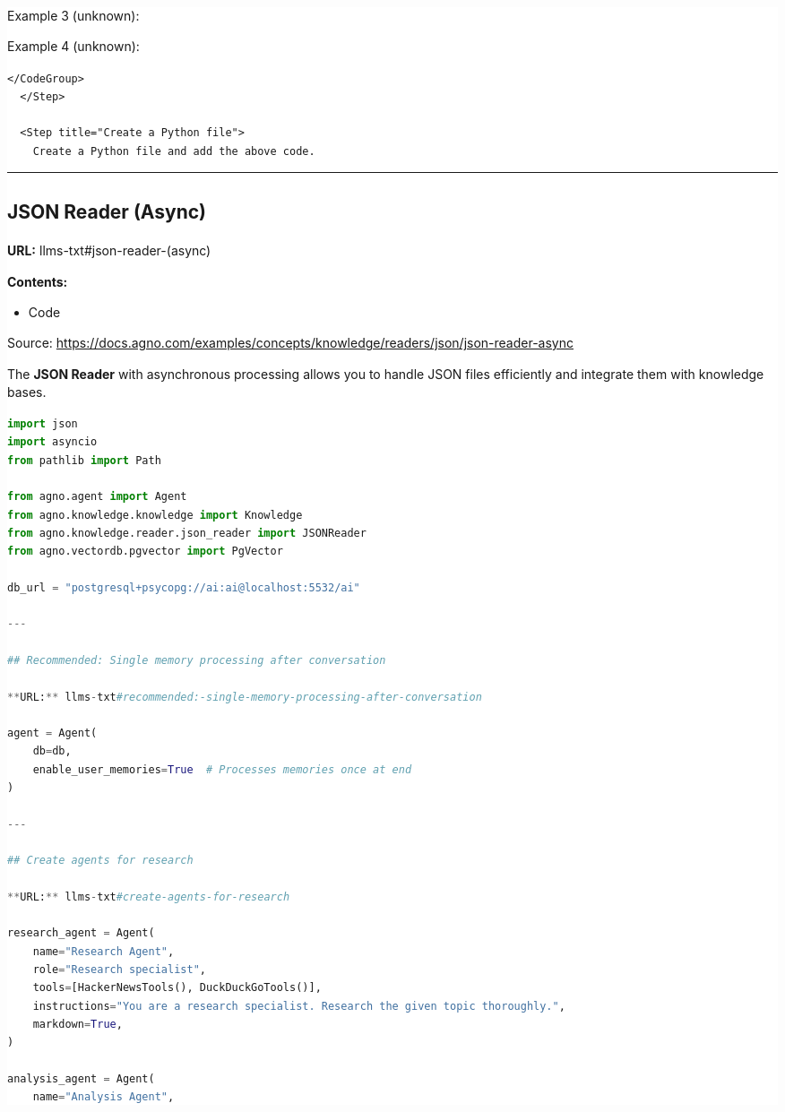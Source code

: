 Example 3 (unknown):
```unknown

```

Example 4 (unknown):
```unknown
</CodeGroup>
  </Step>

  <Step title="Create a Python file">
    Create a Python file and add the above code.
```

---

## JSON Reader (Async)

**URL:** llms-txt#json-reader-(async)

**Contents:**
- Code

Source: https://docs.agno.com/examples/concepts/knowledge/readers/json/json-reader-async

The **JSON Reader** with asynchronous processing allows you to handle JSON files efficiently and integrate them with knowledge bases.

```python examples/concepts/knowledge/readers/json_reader_async.py theme={null}
import json
import asyncio
from pathlib import Path

from agno.agent import Agent
from agno.knowledge.knowledge import Knowledge
from agno.knowledge.reader.json_reader import JSONReader
from agno.vectordb.pgvector import PgVector

db_url = "postgresql+psycopg://ai:ai@localhost:5532/ai"

---

## Recommended: Single memory processing after conversation

**URL:** llms-txt#recommended:-single-memory-processing-after-conversation

agent = Agent(
    db=db,
    enable_user_memories=True  # Processes memories once at end
)

---

## Create agents for research

**URL:** llms-txt#create-agents-for-research

research_agent = Agent(
    name="Research Agent",
    role="Research specialist",
    tools=[HackerNewsTools(), DuckDuckGoTools()],
    instructions="You are a research specialist. Research the given topic thoroughly.",
    markdown=True,
)

analysis_agent = Agent(
    name="Analysis Agent",
```